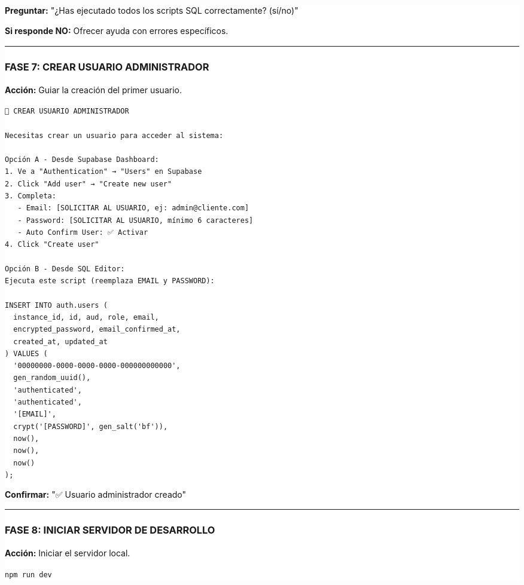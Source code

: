 **Preguntar:** "¿Has ejecutado todos los scripts SQL correctamente? (sí/no)"

**Si responde NO:** Ofrecer ayuda con errores específicos.

---

### FASE 7: CREAR USUARIO ADMINISTRADOR

**Acción:** Guiar la creación del primer usuario.

```
👤 CREAR USUARIO ADMINISTRADOR

Necesitas crear un usuario para acceder al sistema:

Opción A - Desde Supabase Dashboard:
1. Ve a "Authentication" → "Users" en Supabase
2. Click "Add user" → "Create new user"
3. Completa:
   - Email: [SOLICITAR AL USUARIO, ej: admin@cliente.com]
   - Password: [SOLICITAR AL USUARIO, mínimo 6 caracteres]
   - Auto Confirm User: ✅ Activar
4. Click "Create user"

Opción B - Desde SQL Editor:
Ejecuta este script (reemplaza EMAIL y PASSWORD):

INSERT INTO auth.users (
  instance_id, id, aud, role, email,
  encrypted_password, email_confirmed_at,
  created_at, updated_at
) VALUES (
  '00000000-0000-0000-0000-000000000000',
  gen_random_uuid(),
  'authenticated',
  'authenticated',
  '[EMAIL]',
  crypt('[PASSWORD]', gen_salt('bf')),
  now(),
  now(),
  now()
);
```

**Confirmar:** "✅ Usuario administrador creado"

---

### FASE 8: INICIAR SERVIDOR DE DESARROLLO

**Acción:** Iniciar el servidor local.

```bash
npm run dev
```
